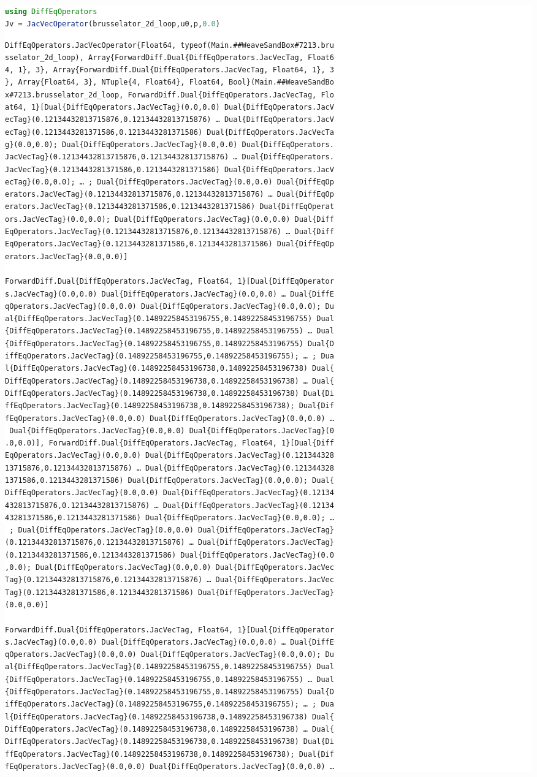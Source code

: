 ```julia
using DiffEqOperators
Jv = JacVecOperator(brusselator_2d_loop,u0,p,0.0)
```

```
DiffEqOperators.JacVecOperator{Float64, typeof(Main.##WeaveSandBox#7213.bru
sselator_2d_loop), Array{ForwardDiff.Dual{DiffEqOperators.JacVecTag, Float6
4, 1}, 3}, Array{ForwardDiff.Dual{DiffEqOperators.JacVecTag, Float64, 1}, 3
}, Array{Float64, 3}, NTuple{4, Float64}, Float64, Bool}(Main.##WeaveSandBo
x#7213.brusselator_2d_loop, ForwardDiff.Dual{DiffEqOperators.JacVecTag, Flo
at64, 1}[Dual{DiffEqOperators.JacVecTag}(0.0,0.0) Dual{DiffEqOperators.JacV
ecTag}(0.12134432813715876,0.12134432813715876) … Dual{DiffEqOperators.JacV
ecTag}(0.1213443281371586,0.1213443281371586) Dual{DiffEqOperators.JacVecTa
g}(0.0,0.0); Dual{DiffEqOperators.JacVecTag}(0.0,0.0) Dual{DiffEqOperators.
JacVecTag}(0.12134432813715876,0.12134432813715876) … Dual{DiffEqOperators.
JacVecTag}(0.1213443281371586,0.1213443281371586) Dual{DiffEqOperators.JacV
ecTag}(0.0,0.0); … ; Dual{DiffEqOperators.JacVecTag}(0.0,0.0) Dual{DiffEqOp
erators.JacVecTag}(0.12134432813715876,0.12134432813715876) … Dual{DiffEqOp
erators.JacVecTag}(0.1213443281371586,0.1213443281371586) Dual{DiffEqOperat
ors.JacVecTag}(0.0,0.0); Dual{DiffEqOperators.JacVecTag}(0.0,0.0) Dual{Diff
EqOperators.JacVecTag}(0.12134432813715876,0.12134432813715876) … Dual{Diff
EqOperators.JacVecTag}(0.1213443281371586,0.1213443281371586) Dual{DiffEqOp
erators.JacVecTag}(0.0,0.0)]

ForwardDiff.Dual{DiffEqOperators.JacVecTag, Float64, 1}[Dual{DiffEqOperator
s.JacVecTag}(0.0,0.0) Dual{DiffEqOperators.JacVecTag}(0.0,0.0) … Dual{DiffE
qOperators.JacVecTag}(0.0,0.0) Dual{DiffEqOperators.JacVecTag}(0.0,0.0); Du
al{DiffEqOperators.JacVecTag}(0.14892258453196755,0.14892258453196755) Dual
{DiffEqOperators.JacVecTag}(0.14892258453196755,0.14892258453196755) … Dual
{DiffEqOperators.JacVecTag}(0.14892258453196755,0.14892258453196755) Dual{D
iffEqOperators.JacVecTag}(0.14892258453196755,0.14892258453196755); … ; Dua
l{DiffEqOperators.JacVecTag}(0.14892258453196738,0.14892258453196738) Dual{
DiffEqOperators.JacVecTag}(0.14892258453196738,0.14892258453196738) … Dual{
DiffEqOperators.JacVecTag}(0.14892258453196738,0.14892258453196738) Dual{Di
ffEqOperators.JacVecTag}(0.14892258453196738,0.14892258453196738); Dual{Dif
fEqOperators.JacVecTag}(0.0,0.0) Dual{DiffEqOperators.JacVecTag}(0.0,0.0) …
 Dual{DiffEqOperators.JacVecTag}(0.0,0.0) Dual{DiffEqOperators.JacVecTag}(0
.0,0.0)], ForwardDiff.Dual{DiffEqOperators.JacVecTag, Float64, 1}[Dual{Diff
EqOperators.JacVecTag}(0.0,0.0) Dual{DiffEqOperators.JacVecTag}(0.121344328
13715876,0.12134432813715876) … Dual{DiffEqOperators.JacVecTag}(0.121344328
1371586,0.1213443281371586) Dual{DiffEqOperators.JacVecTag}(0.0,0.0); Dual{
DiffEqOperators.JacVecTag}(0.0,0.0) Dual{DiffEqOperators.JacVecTag}(0.12134
432813715876,0.12134432813715876) … Dual{DiffEqOperators.JacVecTag}(0.12134
43281371586,0.1213443281371586) Dual{DiffEqOperators.JacVecTag}(0.0,0.0); …
 ; Dual{DiffEqOperators.JacVecTag}(0.0,0.0) Dual{DiffEqOperators.JacVecTag}
(0.12134432813715876,0.12134432813715876) … Dual{DiffEqOperators.JacVecTag}
(0.1213443281371586,0.1213443281371586) Dual{DiffEqOperators.JacVecTag}(0.0
,0.0); Dual{DiffEqOperators.JacVecTag}(0.0,0.0) Dual{DiffEqOperators.JacVec
Tag}(0.12134432813715876,0.12134432813715876) … Dual{DiffEqOperators.JacVec
Tag}(0.1213443281371586,0.1213443281371586) Dual{DiffEqOperators.JacVecTag}
(0.0,0.0)]

ForwardDiff.Dual{DiffEqOperators.JacVecTag, Float64, 1}[Dual{DiffEqOperator
s.JacVecTag}(0.0,0.0) Dual{DiffEqOperators.JacVecTag}(0.0,0.0) … Dual{DiffE
qOperators.JacVecTag}(0.0,0.0) Dual{DiffEqOperators.JacVecTag}(0.0,0.0); Du
al{DiffEqOperators.JacVecTag}(0.14892258453196755,0.14892258453196755) Dual
{DiffEqOperators.JacVecTag}(0.14892258453196755,0.14892258453196755) … Dual
{DiffEqOperators.JacVecTag}(0.14892258453196755,0.14892258453196755) Dual{D
iffEqOperators.JacVecTag}(0.14892258453196755,0.14892258453196755); … ; Dua
l{DiffEqOperators.JacVecTag}(0.14892258453196738,0.14892258453196738) Dual{
DiffEqOperators.JacVecTag}(0.14892258453196738,0.14892258453196738) … Dual{
DiffEqOperators.JacVecTag}(0.14892258453196738,0.14892258453196738) Dual{Di
ffEqOperators.JacVecTag}(0.14892258453196738,0.14892258453196738); Dual{Dif
fEqOperators.JacVecTag}(0.0,0.0) Dual{DiffEqOperators.JacVecTag}(0.0,0.0) …
```
